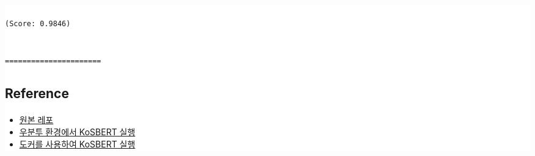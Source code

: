 ```

(Score: 0.9846)


======================
```


## Reference
- [원본 레포](https://github.com/BM-K/KoSentenceBERT-SKT)
- [우분투 환경에서 KoSBERT 실행](https://seyeon.tistory.com/90#c2-2)
- [도커를 사용하여 KoSBERT 실행](https://velog.io/@orange6/%ED%8C%90%EB%A1%80-%EC%95%94%EA%B8%B0-%EC%96%B4%ED%94%8C%EB%A6%AC%EC%BC%80%EC%9D%B4%EC%85%98-%EA%B0%9C%EB%B0%9C#s-bert-%EC%8B%A4%ED%96%89%EC%9D%84-%EC%9C%84%ED%95%9C-%ED%99%98%EA%B2%BD%EC%84%A4%EC%A0%95)
